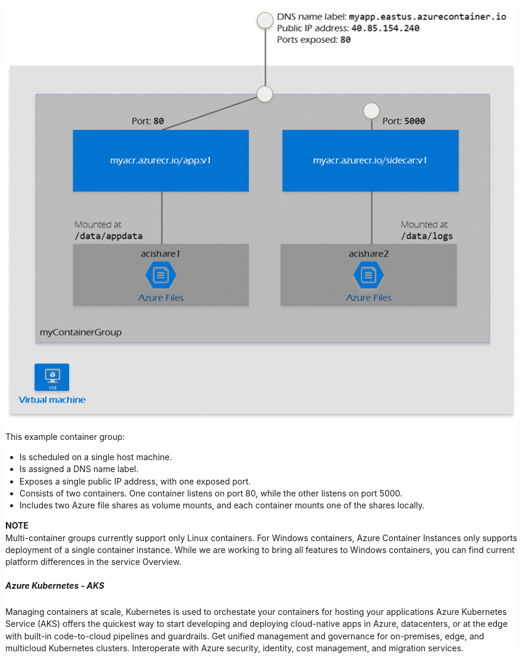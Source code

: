 <img src="./assets/container-groups-example.png" alt="container_group" width="1000"/>

This example container group:  
- Is scheduled on a single host machine.
- Is assigned a DNS name label.
- Exposes a single public IP address, with one exposed port.
- Consists of two containers. One container listens on port 80, while the other listens on port 5000.
- Includes two Azure file shares as volume mounts, and each container mounts one of the shares locally.

**NOTE**  
Multi-container groups currently support only Linux containers. For Windows containers, Azure Container Instances only supports deployment of a single container instance. While we are working to bring all features to Windows containers, you can find current platform differences in the service Overview.

##### Azure Kubernetes - AKS
Managing containers at scale, Kubernetes is used to orchestate your containers for hosting your applications
Azure Kubernetes Service (AKS) offers the quickest way to start developing and deploying cloud-native apps in Azure, datacenters, or at the edge with built-in code-to-cloud pipelines and guardrails. Get unified management and governance for on-premises, edge, and multicloud Kubernetes clusters. Interoperate with Azure security, identity, cost management, and migration services.
